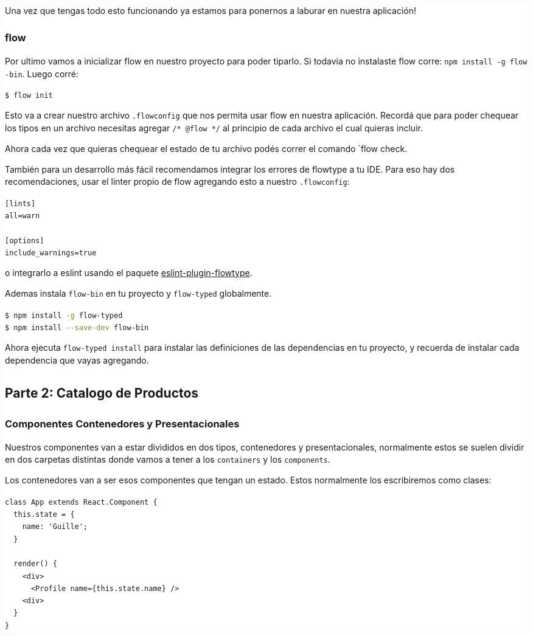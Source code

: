 Una vez que tengas todo esto funcionando ya estamos para ponernos a laburar en nuestra aplicación!

### flow

Por ultimo vamos a inicializar flow en nuestro proyecto para poder tiparlo. Si todavia no instalaste flow corre: `npm install -g flow-bin`. Luego corré:

`
$ flow init
`

Esto va a crear nuestro archivo `.flowconfig` que nos permita usar flow en nuestra aplicación. Recordá que para poder chequear los tipos en un archivo necesitas agregar `/* @flow */` al principio de cada archivo el cual quieras incluir.

Ahora cada vez que quieras chequear el estado de tu archivo podés correr el comando `flow check.

También para un desarrollo más fácil recomendamos integrar los errores de flowtype a tu IDE. Para eso hay dos recomendaciones, usar el linter propio de flow agregando esto a nuestro `.flowconfig`:

```
[lints]
all=warn

[options]
include_warnings=true
```

o integrarlo a eslint usando el paquete [eslint-plugin-flowtype](https://github.com/gajus/eslint-plugin-flowtype).

Ademas instala `flow-bin` en tu proyecto y `flow-typed` globalmente.

```sh
$ npm install -g flow-typed
$ npm install --save-dev flow-bin
```

Ahora ejecuta `flow-typed install` para instalar las definiciones de las dependencias en tu proyecto, y recuerda de instalar cada dependencia que vayas agregando.

## Parte 2: Catalogo de Productos

### Componentes Contenedores y Presentacionales

Nuestros componentes van a estar divididos en dos tipos, contenedores y presentacionales, normalmente estos se suelen dividir en dos carpetas distintas donde vamos a tener a los `containers` y los `components`.

Los contenedores van a ser esos componentes que tengan un estado. Estos normalmente los escribiremos como clases:

```JSX
class App extends React.Component {
  this.state = {
    name: 'Guille';
  } 

  render() {
    <div>
      <Profile name={this.state.name} />
    <div>
  }
} 
```
